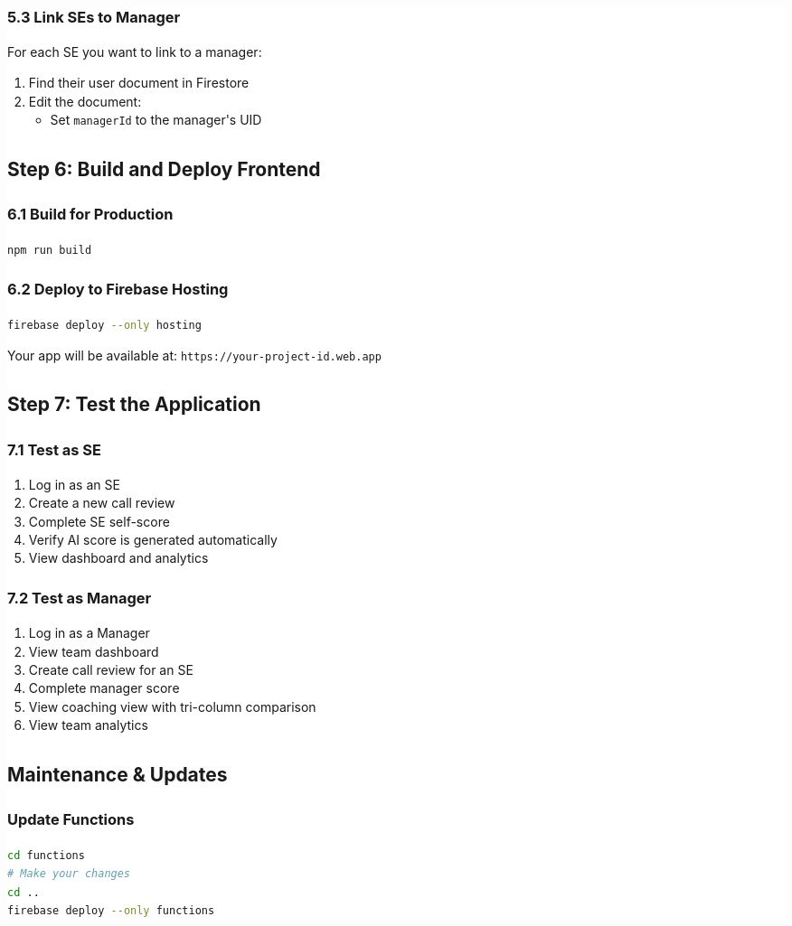 ### 5.3 Link SEs to Manager

For each SE you want to link to a manager:

1. Find their user document in Firestore
2. Edit the document:
   - Set `managerId` to the manager's UID

## Step 6: Build and Deploy Frontend

### 6.1 Build for Production

```bash
npm run build
```

### 6.2 Deploy to Firebase Hosting

```bash
firebase deploy --only hosting
```

Your app will be available at: `https://your-project-id.web.app`

## Step 7: Test the Application

### 7.1 Test as SE

1. Log in as an SE
2. Create a new call review
3. Complete SE self-score
4. Verify AI score is generated automatically
5. View dashboard and analytics

### 7.2 Test as Manager

1. Log in as a Manager
2. View team dashboard
3. Create call review for an SE
4. Complete manager score
5. View coaching view with tri-column comparison
6. View team analytics

## Maintenance & Updates

### Update Functions

```bash
cd functions
# Make your changes
cd ..
firebase deploy --only functions
```
